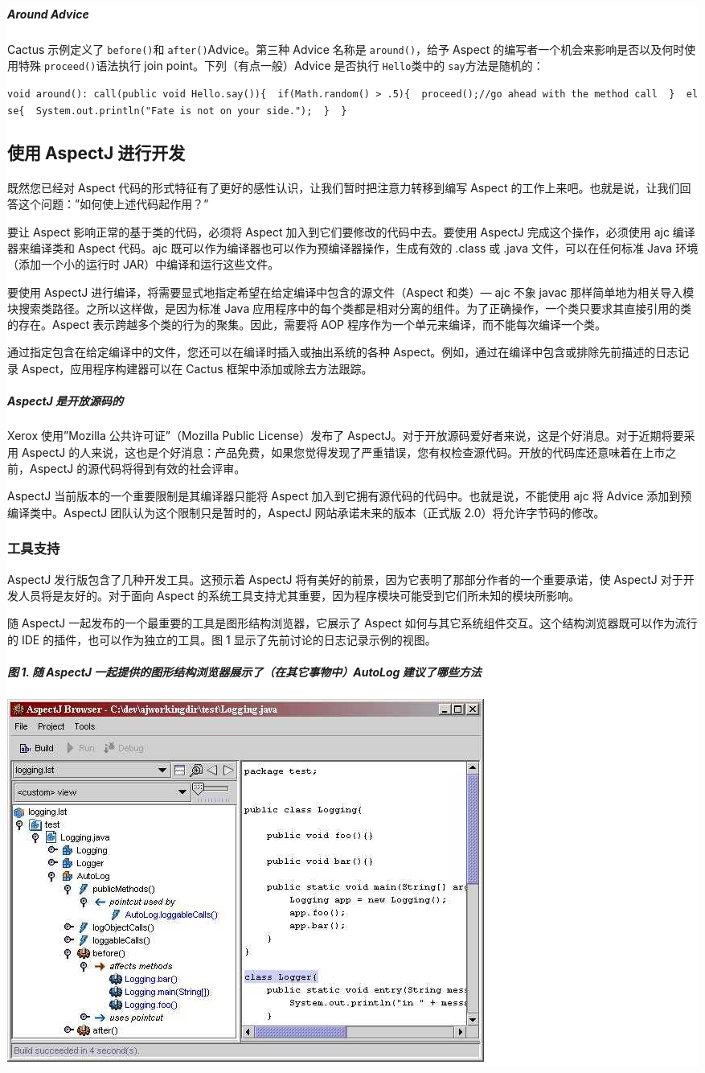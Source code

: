 ##### Around Advice

Cactus 示例定义了 `before()`和 `after()`Advice。第三种 Advice 名称是 `around()`，给予 Aspect 的编写者一个机会来影响是否以及何时使用特殊 `proceed()`语法执行 join point。下列（有点一般）Advice 是否执行 `Hello`类中的 `say`方法是随机的：

` void around(): call(public void Hello.say()){  if(Math.random() > .5){  proceed();//go ahead with the method call  }  else{  System.out.println("Fate is not on your side.");  }  } `

## 使用 AspectJ 进行开发

既然您已经对 Aspect 代码的形式特征有了更好的感性认识，让我们暂时把注意力转移到编写 Aspect 的工作上来吧。也就是说，让我们回答这个问题：”如何使上述代码起作用？”

要让 Aspect 影响正常的基于类的代码，必须将 Aspect 加入到它们要修改的代码中去。要使用 AspectJ 完成这个操作，必须使用 ajc 编译器来编译类和 Aspect 代码。ajc 既可以作为编译器也可以作为预编译器操作，生成有效的 .class 或 .java 文件，可以在任何标准 Java 环境（添加一个小的运行时 JAR）中编译和运行这些文件。

要使用 AspectJ 进行编译，将需要显式地指定希望在给定编译中包含的源文件（Aspect 和类）― ajc 不象 javac 那样简单地为相关导入模块搜索类路径。之所以这样做，是因为标准 Java 应用程序中的每个类都是相对分离的组件。为了正确操作，一个类只要求其直接引用的类的存在。Aspect 表示跨越多个类的行为的聚集。因此，需要将 AOP 程序作为一个单元来编译，而不能每次编译一个类。

通过指定包含在给定编译中的文件，您还可以在编译时插入或抽出系统的各种 Aspect。例如，通过在编译中包含或排除先前描述的日志记录 Aspect，应用程序构建器可以在 Cactus 框架中添加或除去方法跟踪。

##### AspectJ 是开放源码的

Xerox 使用”Mozilla 公共许可证”（Mozilla Public License）发布了 AspectJ。对于开放源码爱好者来说，这是个好消息。对于近期将要采用 AspectJ 的人来说，这也是个好消息：产品免费，如果您觉得发现了严重错误，您有权检查源代码。开放的代码库还意味着在上市之前，AspectJ 的源代码将得到有效的社会评审。

AspectJ 当前版本的一个重要限制是其编译器只能将 Aspect 加入到它拥有源代码的代码中。也就是说，不能使用 ajc 将 Advice 添加到预编译类中。AspectJ 团队认为这个限制只是暂时的，AspectJ 网站承诺未来的版本（正式版 2.0）将允许字节码的修改。

### 工具支持

AspectJ 发行版包含了几种开发工具。这预示着 AspectJ 将有美好的前景，因为它表明了那部分作者的一个重要承诺，使 AspectJ 对于开发人员将是友好的。对于面向 Aspect 的系统工具支持尤其重要，因为程序模块可能受到它们所未知的模块所影响。

随 AspectJ 一起发布的一个最重要的工具是图形结构浏览器，它展示了 Aspect 如何与其它系统组件交互。这个结构浏览器既可以作为流行的 IDE 的插件，也可以作为独立的工具。图 1 显示了先前讨论的日志记录示例的视图。

##### 图 1\. 随 AspectJ 一起提供的图形结构浏览器展示了（在其它事物中）AutoLog 建议了哪些方法

![随 AspectJ 一起提供的图形结构浏览器展示了（在其它事物中）AutoLog 建议了什么](../ibm_articles_img/j-aspectj_images_browser.jpg)
